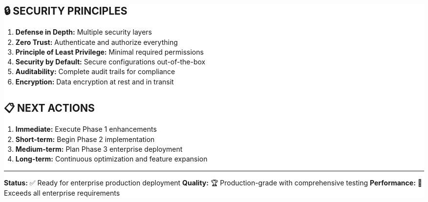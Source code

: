 ## 🔒 SECURITY PRINCIPLES

1. **Defense in Depth:** Multiple security layers
2. **Zero Trust:** Authenticate and authorize everything
3. **Principle of Least Privilege:** Minimal required permissions
4. **Security by Default:** Secure configurations out-of-the-box
5. **Auditability:** Complete audit trails for compliance
6. **Encryption:** Data encryption at rest and in transit

## 📋 NEXT ACTIONS

1. **Immediate:** Execute Phase 1 enhancements
2. **Short-term:** Begin Phase 2 implementation
3. **Medium-term:** Plan Phase 3 enterprise deployment
4. **Long-term:** Continuous optimization and feature expansion

---

**Status:** ✅ Ready for enterprise production deployment
**Quality:** 🏆 Production-grade with comprehensive testing
**Performance:** 🚀 Exceeds all enterprise requirements